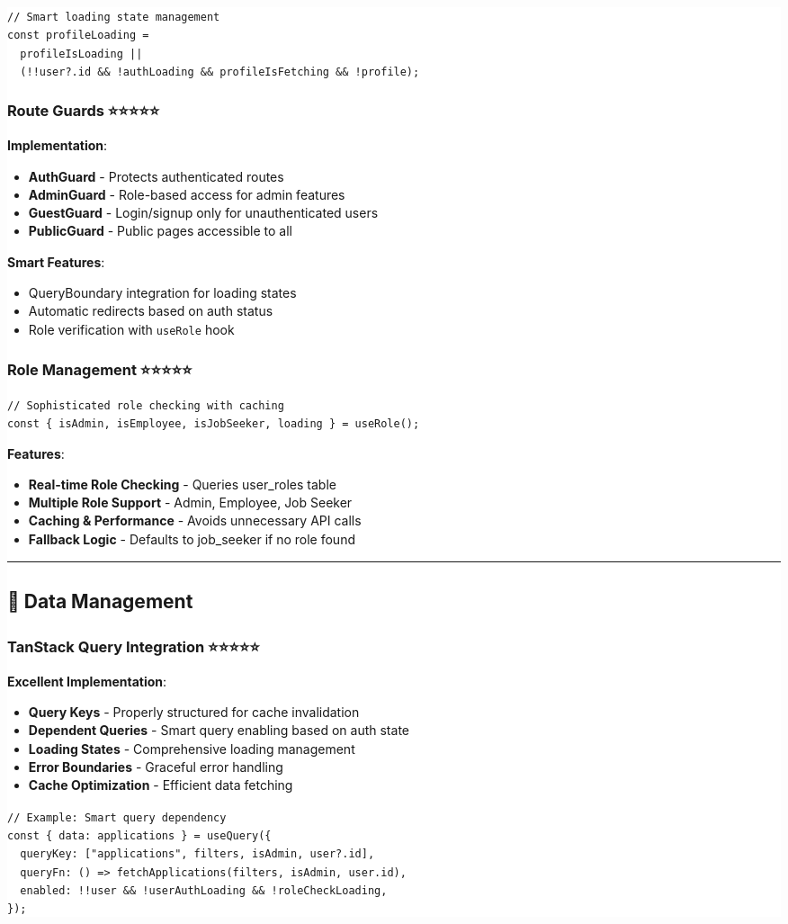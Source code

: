 ```tsx
// Smart loading state management
const profileLoading =
  profileIsLoading ||
  (!!user?.id && !authLoading && profileIsFetching && !profile);
```

### **Route Guards** ⭐⭐⭐⭐⭐

**Implementation**:

- **AuthGuard** - Protects authenticated routes
- **AdminGuard** - Role-based access for admin features
- **GuestGuard** - Login/signup only for unauthenticated users
- **PublicGuard** - Public pages accessible to all

**Smart Features**:

- QueryBoundary integration for loading states
- Automatic redirects based on auth status
- Role verification with `useRole` hook

### **Role Management** ⭐⭐⭐⭐⭐

```tsx
// Sophisticated role checking with caching
const { isAdmin, isEmployee, isJobSeeker, loading } = useRole();
```

**Features**:

- **Real-time Role Checking** - Queries user_roles table
- **Multiple Role Support** - Admin, Employee, Job Seeker
- **Caching & Performance** - Avoids unnecessary API calls
- **Fallback Logic** - Defaults to job_seeker if no role found

---

## 🎯 **Data Management**

### **TanStack Query Integration** ⭐⭐⭐⭐⭐

**Excellent Implementation**:

- **Query Keys** - Properly structured for cache invalidation
- **Dependent Queries** - Smart query enabling based on auth state
- **Loading States** - Comprehensive loading management
- **Error Boundaries** - Graceful error handling
- **Cache Optimization** - Efficient data fetching

```tsx
// Example: Smart query dependency
const { data: applications } = useQuery({
  queryKey: ["applications", filters, isAdmin, user?.id],
  queryFn: () => fetchApplications(filters, isAdmin, user.id),
  enabled: !!user && !userAuthLoading && !roleCheckLoading,
});
```
